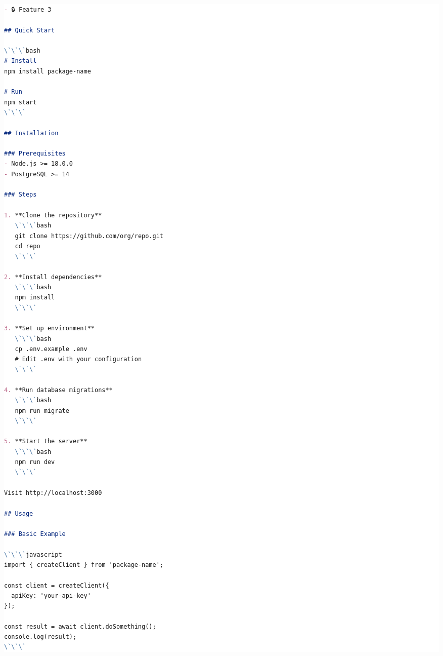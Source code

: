 ```markdown
- 🔒 Feature 3

## Quick Start

\`\`\`bash
# Install
npm install package-name

# Run
npm start
\`\`\`

## Installation

### Prerequisites
- Node.js >= 18.0.0
- PostgreSQL >= 14

### Steps

1. **Clone the repository**
   \`\`\`bash
   git clone https://github.com/org/repo.git
   cd repo
   \`\`\`

2. **Install dependencies**
   \`\`\`bash
   npm install
   \`\`\`

3. **Set up environment**
   \`\`\`bash
   cp .env.example .env
   # Edit .env with your configuration
   \`\`\`

4. **Run database migrations**
   \`\`\`bash
   npm run migrate
   \`\`\`

5. **Start the server**
   \`\`\`bash
   npm run dev
   \`\`\`

Visit http://localhost:3000

## Usage

### Basic Example

\`\`\`javascript
import { createClient } from 'package-name';

const client = createClient({
  apiKey: 'your-api-key'
});

const result = await client.doSomething();
console.log(result);
\`\`\`
```